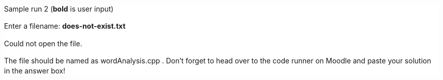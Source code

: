 Sample run 2 (<strong>bold</strong>​ is user input)​

Enter a filename:  <strong>does-not-exist.txt </strong>

Could not open the file.




The file should be named as wordAnalysis.cpp​  . Don’t forget to head over to the code​              runner on Moodle and paste your solution in the answer box!